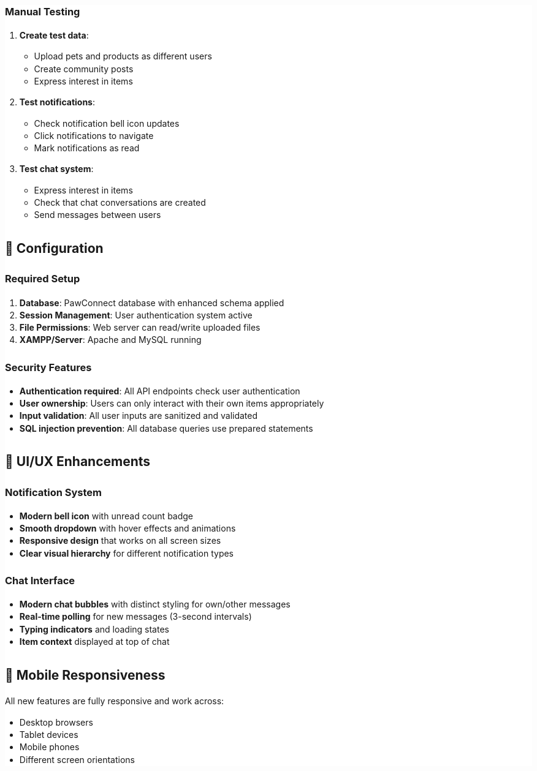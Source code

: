 ### Manual Testing
1. **Create test data**:
   - Upload pets and products as different users
   - Create community posts
   - Express interest in items

2. **Test notifications**:
   - Check notification bell icon updates
   - Click notifications to navigate
   - Mark notifications as read

3. **Test chat system**:
   - Express interest in items
   - Check that chat conversations are created
   - Send messages between users

## 🔧 Configuration

### Required Setup
1. **Database**: PawConnect database with enhanced schema applied
2. **Session Management**: User authentication system active
3. **File Permissions**: Web server can read/write uploaded files
4. **XAMPP/Server**: Apache and MySQL running

### Security Features
- **Authentication required**: All API endpoints check user authentication
- **User ownership**: Users can only interact with their own items appropriately
- **Input validation**: All user inputs are sanitized and validated
- **SQL injection prevention**: All database queries use prepared statements

## 🎨 UI/UX Enhancements

### Notification System
- **Modern bell icon** with unread count badge
- **Smooth dropdown** with hover effects and animations
- **Responsive design** that works on all screen sizes
- **Clear visual hierarchy** for different notification types

### Chat Interface
- **Modern chat bubbles** with distinct styling for own/other messages
- **Real-time polling** for new messages (3-second intervals)
- **Typing indicators** and loading states
- **Item context** displayed at top of chat

## 📱 Mobile Responsiveness

All new features are fully responsive and work across:
- Desktop browsers
- Tablet devices
- Mobile phones
- Different screen orientations
